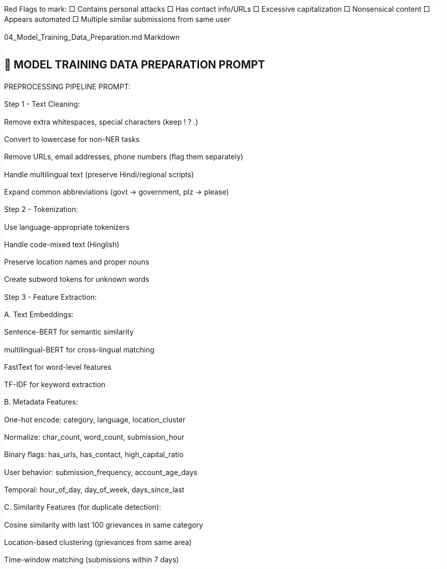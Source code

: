 Red Flags to mark: □ Contains personal attacks □ Has contact info/URLs □ Excessive capitalization □ Nonsensical content □ Appears automated □ Multiple similar submissions from same user

04_Model_Training_Data_Preparation.md
Markdown

## 🔧 MODEL TRAINING DATA PREPARATION PROMPT
PREPROCESSING PIPELINE PROMPT:

Step 1 - Text Cleaning:

Remove extra whitespaces, special characters (keep ! ? .)

Convert to lowercase for non-NER tasks

Remove URLs, email addresses, phone numbers (flag them separately)

Handle multilingual text (preserve Hindi/regional scripts)

Expand common abbreviations (govt → government, plz → please)

Step 2 - Tokenization:

Use language-appropriate tokenizers

Handle code-mixed text (Hinglish)

Preserve location names and proper nouns

Create subword tokens for unknown words

Step 3 - Feature Extraction:

A. Text Embeddings:

Sentence-BERT for semantic similarity

multilingual-BERT for cross-lingual matching

FastText for word-level features

TF-IDF for keyword extraction

B. Metadata Features:

One-hot encode: category, language, location_cluster

Normalize: char_count, word_count, submission_hour

Binary flags: has_urls, has_contact, high_capital_ratio

User behavior: submission_frequency, account_age_days

Temporal: hour_of_day, day_of_week, days_since_last

C. Similarity Features (for duplicate detection):

Cosine similarity with last 100 grievances in same category

Location-based clustering (grievances from same area)

Time-window matching (submissions within 7 days)
